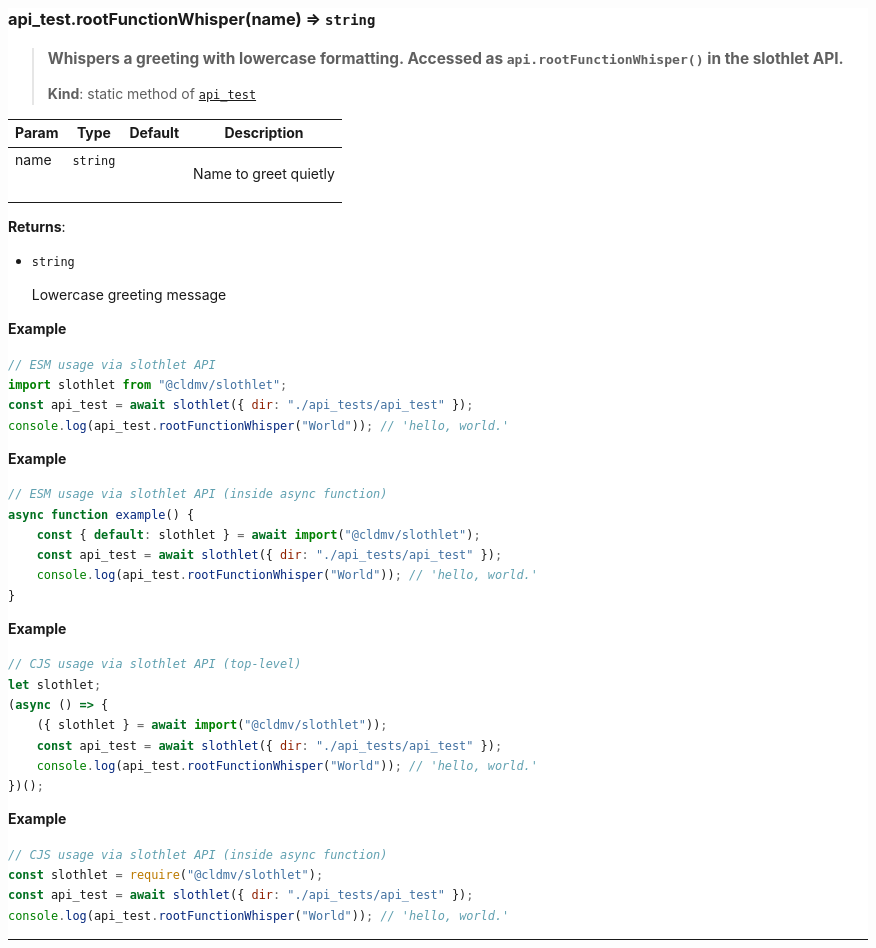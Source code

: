 
<a id="api_test_dot_rootFunctionWhisper"></a>

### api_test.rootFunctionWhisper(name) ⇒ <code>string</code>

> <p><strong style="font-size: 1.1em;"><p>Whispers a greeting with lowercase formatting.
> Accessed as <code>api.rootFunctionWhisper()</code> in the slothlet API.</p></strong></p>
>
> **Kind**: static method of [<code>api_test</code>](#api_test)

| Param | Type                | Default | Description                  |
| ----- | ------------------- | ------- | ---------------------------- |
| name  | <code>string</code> |         | <p>Name to greet quietly</p> |

**Returns**:

- <code>string</code> <p>Lowercase greeting message</p>

**Example**

```js
// ESM usage via slothlet API
import slothlet from "@cldmv/slothlet";
const api_test = await slothlet({ dir: "./api_tests/api_test" });
console.log(api_test.rootFunctionWhisper("World")); // 'hello, world.'
```

**Example**

```js
// ESM usage via slothlet API (inside async function)
async function example() {
	const { default: slothlet } = await import("@cldmv/slothlet");
	const api_test = await slothlet({ dir: "./api_tests/api_test" });
	console.log(api_test.rootFunctionWhisper("World")); // 'hello, world.'
}
```

**Example**

```js
// CJS usage via slothlet API (top-level)
let slothlet;
(async () => {
	({ slothlet } = await import("@cldmv/slothlet"));
	const api_test = await slothlet({ dir: "./api_tests/api_test" });
	console.log(api_test.rootFunctionWhisper("World")); // 'hello, world.'
})();
```

**Example**

```js
// CJS usage via slothlet API (inside async function)
const slothlet = require("@cldmv/slothlet");
const api_test = await slothlet({ dir: "./api_tests/api_test" });
console.log(api_test.rootFunctionWhisper("World")); // 'hello, world.'
```

---